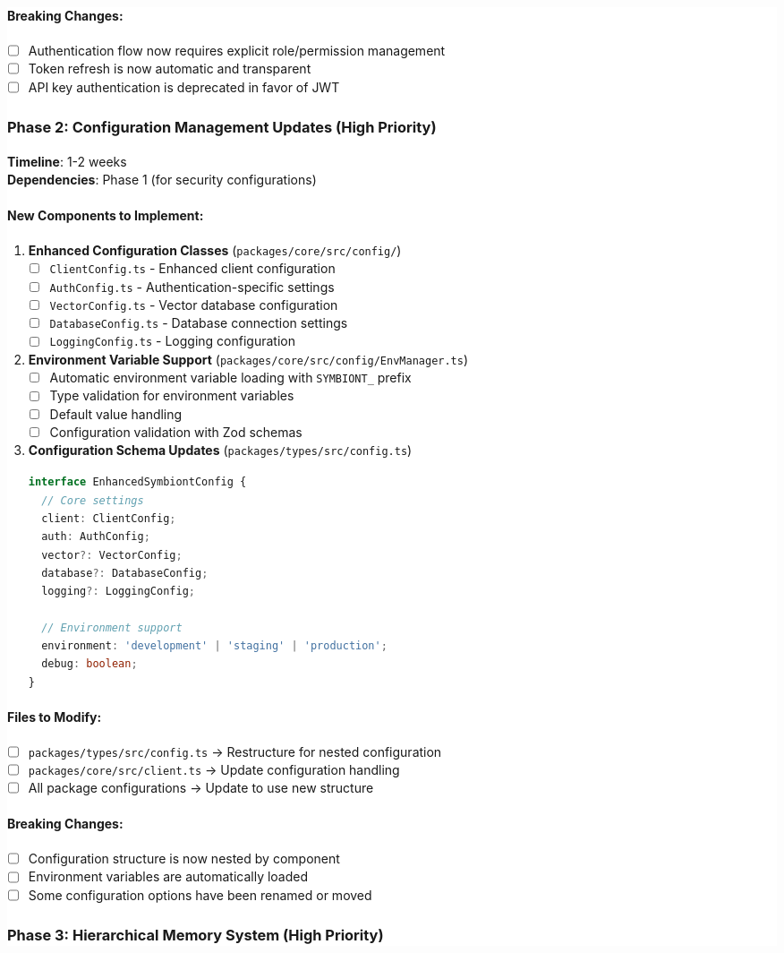 #### Breaking Changes:
- [ ] Authentication flow now requires explicit role/permission management
- [ ] Token refresh is now automatic and transparent
- [ ] API key authentication is deprecated in favor of JWT

### Phase 2: Configuration Management Updates (High Priority)

**Timeline**: 1-2 weeks  
**Dependencies**: Phase 1 (for security configurations)

#### New Components to Implement:

1. **Enhanced Configuration Classes** (`packages/core/src/config/`)
   - [ ] `ClientConfig.ts` - Enhanced client configuration
   - [ ] `AuthConfig.ts` - Authentication-specific settings
   - [ ] `VectorConfig.ts` - Vector database configuration
   - [ ] `DatabaseConfig.ts` - Database connection settings
   - [ ] `LoggingConfig.ts` - Logging configuration

2. **Environment Variable Support** (`packages/core/src/config/EnvManager.ts`)
   - [ ] Automatic environment variable loading with `SYMBIONT_` prefix
   - [ ] Type validation for environment variables
   - [ ] Default value handling
   - [ ] Configuration validation with Zod schemas

3. **Configuration Schema Updates** (`packages/types/src/config.ts`)
   ```typescript
   interface EnhancedSymbiontConfig {
     // Core settings
     client: ClientConfig;
     auth: AuthConfig;
     vector?: VectorConfig;
     database?: DatabaseConfig;
     logging?: LoggingConfig;
     
     // Environment support
     environment: 'development' | 'staging' | 'production';
     debug: boolean;
   }
   ```

#### Files to Modify:
- [ ] `packages/types/src/config.ts` → Restructure for nested configuration
- [ ] `packages/core/src/client.ts` → Update configuration handling
- [ ] All package configurations → Update to use new structure

#### Breaking Changes:
- [ ] Configuration structure is now nested by component
- [ ] Environment variables are automatically loaded
- [ ] Some configuration options have been renamed or moved

### Phase 3: Hierarchical Memory System (High Priority)
